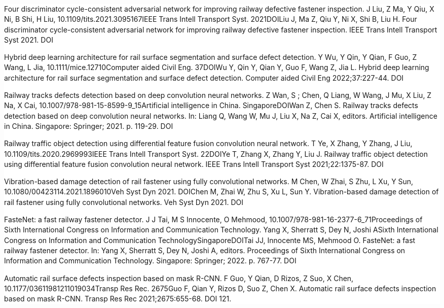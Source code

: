 Four discriminator cycle-consistent adversarial network for improving railway defective fastener inspection. J Liu, Z Ma, Y Qiu, X Ni, B Shi, H Liu, 10.1109/tits.2021.3095167IEEE Trans Intell Transport Syst. 2021DOILiu J, Ma Z, Qiu Y, Ni X, Shi B, Liu H. Four discriminator cycle-consistent adversarial network for improving railway defective fastener inspection. IEEE Trans Intell Transport Syst 2021. DOI

Hybrid deep learning architecture for rail surface segmentation and surface defect detection. Y Wu, Y Qin, Y Qian, F Guo, Z Wang, L Jia, 10.1111/mice.12710Computer aided Civil Eng. 37DOIWu Y, Qin Y, Qian Y, Guo F, Wang Z, Jia L. Hybrid deep learning architecture for rail surface segmentation and surface defect detection. Computer aided Civil Eng 2022;37:227-44. DOI

Railway tracks defects detection based on deep convolution neural networks. Z Wan, S ; Chen, Q Liang, W Wang, J Mu, X Liu, Z Na, X Cai, 10.1007/978-981-15-8599-9_15Artificial intelligence in China. SingaporeDOIWan Z, Chen S. Railway tracks defects detection based on deep convolution neural networks. In: Liang Q, Wang W, Mu J, Liu X, Na Z, Cai X, editors. Artificial intelligence in China. Singapore: Springer; 2021. p. 119-29. DOI

Railway traffic object detection using differential feature fusion convolution neural network. T Ye, X Zhang, Y Zhang, J Liu, 10.1109/tits.2020.2969993IEEE Trans Intell Transport Syst. 22DOIYe T, Zhang X, Zhang Y, Liu J. Railway traffic object detection using differential feature fusion convolution neural network. IEEE Trans Intell Transport Syst 2021;22:1375-87. DOI

Vibration-based damage detection of rail fastener using fully convolutional networks. M Chen, W Zhai, S Zhu, L Xu, Y Sun, 10.1080/00423114.2021.1896010Veh Syst Dyn 2021. DOIChen M, Zhai W, Zhu S, Xu L, Sun Y. Vibration-based damage detection of rail fastener using fully convolutional networks. Veh Syst Dyn 2021. DOI

FasteNet: a fast railway fastener detector. J J Tai, M S Innocente, O Mehmood, 10.1007/978-981-16-2377-6_71Proceedings of Sixth International Congress on Information and Communication Technology. Yang X, Sherratt S, Dey N, Joshi ASixth International Congress on Information and Communication TechnologySingaporeDOITai JJ, Innocente MS, Mehmood O. FasteNet: a fast railway fastener detector. In: Yang X, Sherratt S, Dey N, Joshi A, editors. Proceedings of Sixth International Congress on Information and Communication Technology. Singapore: Springer; 2022. p. 767-77. DOI

Automatic rail surface defects inspection based on mask R-CNN. F Guo, Y Qian, D Rizos, Z Suo, X Chen, 10.1177/03611981211019034Transp Res Rec. 2675Guo F, Qian Y, Rizos D, Suo Z, Chen X. Automatic rail surface defects inspection based on mask R-CNN. Transp Res Rec 2021;2675:655-68. DOI 121.